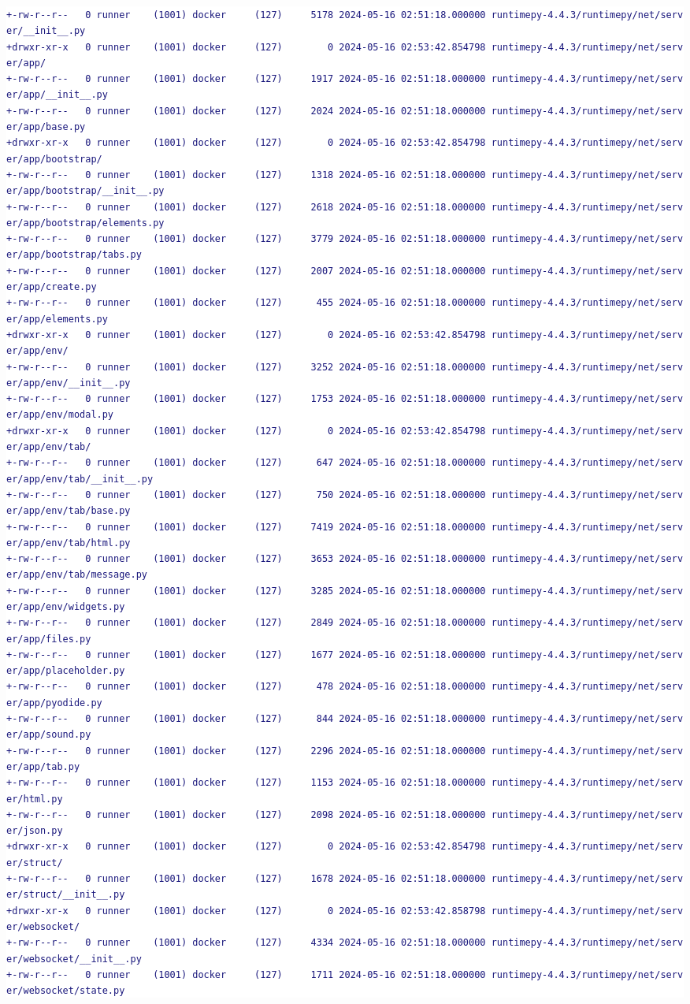 ```diff
+-rw-r--r--   0 runner    (1001) docker     (127)     5178 2024-05-16 02:51:18.000000 runtimepy-4.4.3/runtimepy/net/server/__init__.py
+drwxr-xr-x   0 runner    (1001) docker     (127)        0 2024-05-16 02:53:42.854798 runtimepy-4.4.3/runtimepy/net/server/app/
+-rw-r--r--   0 runner    (1001) docker     (127)     1917 2024-05-16 02:51:18.000000 runtimepy-4.4.3/runtimepy/net/server/app/__init__.py
+-rw-r--r--   0 runner    (1001) docker     (127)     2024 2024-05-16 02:51:18.000000 runtimepy-4.4.3/runtimepy/net/server/app/base.py
+drwxr-xr-x   0 runner    (1001) docker     (127)        0 2024-05-16 02:53:42.854798 runtimepy-4.4.3/runtimepy/net/server/app/bootstrap/
+-rw-r--r--   0 runner    (1001) docker     (127)     1318 2024-05-16 02:51:18.000000 runtimepy-4.4.3/runtimepy/net/server/app/bootstrap/__init__.py
+-rw-r--r--   0 runner    (1001) docker     (127)     2618 2024-05-16 02:51:18.000000 runtimepy-4.4.3/runtimepy/net/server/app/bootstrap/elements.py
+-rw-r--r--   0 runner    (1001) docker     (127)     3779 2024-05-16 02:51:18.000000 runtimepy-4.4.3/runtimepy/net/server/app/bootstrap/tabs.py
+-rw-r--r--   0 runner    (1001) docker     (127)     2007 2024-05-16 02:51:18.000000 runtimepy-4.4.3/runtimepy/net/server/app/create.py
+-rw-r--r--   0 runner    (1001) docker     (127)      455 2024-05-16 02:51:18.000000 runtimepy-4.4.3/runtimepy/net/server/app/elements.py
+drwxr-xr-x   0 runner    (1001) docker     (127)        0 2024-05-16 02:53:42.854798 runtimepy-4.4.3/runtimepy/net/server/app/env/
+-rw-r--r--   0 runner    (1001) docker     (127)     3252 2024-05-16 02:51:18.000000 runtimepy-4.4.3/runtimepy/net/server/app/env/__init__.py
+-rw-r--r--   0 runner    (1001) docker     (127)     1753 2024-05-16 02:51:18.000000 runtimepy-4.4.3/runtimepy/net/server/app/env/modal.py
+drwxr-xr-x   0 runner    (1001) docker     (127)        0 2024-05-16 02:53:42.854798 runtimepy-4.4.3/runtimepy/net/server/app/env/tab/
+-rw-r--r--   0 runner    (1001) docker     (127)      647 2024-05-16 02:51:18.000000 runtimepy-4.4.3/runtimepy/net/server/app/env/tab/__init__.py
+-rw-r--r--   0 runner    (1001) docker     (127)      750 2024-05-16 02:51:18.000000 runtimepy-4.4.3/runtimepy/net/server/app/env/tab/base.py
+-rw-r--r--   0 runner    (1001) docker     (127)     7419 2024-05-16 02:51:18.000000 runtimepy-4.4.3/runtimepy/net/server/app/env/tab/html.py
+-rw-r--r--   0 runner    (1001) docker     (127)     3653 2024-05-16 02:51:18.000000 runtimepy-4.4.3/runtimepy/net/server/app/env/tab/message.py
+-rw-r--r--   0 runner    (1001) docker     (127)     3285 2024-05-16 02:51:18.000000 runtimepy-4.4.3/runtimepy/net/server/app/env/widgets.py
+-rw-r--r--   0 runner    (1001) docker     (127)     2849 2024-05-16 02:51:18.000000 runtimepy-4.4.3/runtimepy/net/server/app/files.py
+-rw-r--r--   0 runner    (1001) docker     (127)     1677 2024-05-16 02:51:18.000000 runtimepy-4.4.3/runtimepy/net/server/app/placeholder.py
+-rw-r--r--   0 runner    (1001) docker     (127)      478 2024-05-16 02:51:18.000000 runtimepy-4.4.3/runtimepy/net/server/app/pyodide.py
+-rw-r--r--   0 runner    (1001) docker     (127)      844 2024-05-16 02:51:18.000000 runtimepy-4.4.3/runtimepy/net/server/app/sound.py
+-rw-r--r--   0 runner    (1001) docker     (127)     2296 2024-05-16 02:51:18.000000 runtimepy-4.4.3/runtimepy/net/server/app/tab.py
+-rw-r--r--   0 runner    (1001) docker     (127)     1153 2024-05-16 02:51:18.000000 runtimepy-4.4.3/runtimepy/net/server/html.py
+-rw-r--r--   0 runner    (1001) docker     (127)     2098 2024-05-16 02:51:18.000000 runtimepy-4.4.3/runtimepy/net/server/json.py
+drwxr-xr-x   0 runner    (1001) docker     (127)        0 2024-05-16 02:53:42.854798 runtimepy-4.4.3/runtimepy/net/server/struct/
+-rw-r--r--   0 runner    (1001) docker     (127)     1678 2024-05-16 02:51:18.000000 runtimepy-4.4.3/runtimepy/net/server/struct/__init__.py
+drwxr-xr-x   0 runner    (1001) docker     (127)        0 2024-05-16 02:53:42.858798 runtimepy-4.4.3/runtimepy/net/server/websocket/
+-rw-r--r--   0 runner    (1001) docker     (127)     4334 2024-05-16 02:51:18.000000 runtimepy-4.4.3/runtimepy/net/server/websocket/__init__.py
+-rw-r--r--   0 runner    (1001) docker     (127)     1711 2024-05-16 02:51:18.000000 runtimepy-4.4.3/runtimepy/net/server/websocket/state.py
```